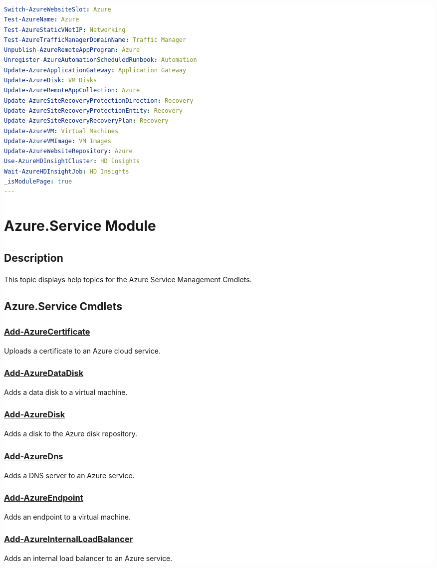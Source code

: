 ```yaml
Switch-AzureWebsiteSlot: Azure
Test-AzureName: Azure
Test-AzureStaticVNetIP: Networking
Test-AzureTrafficManagerDomainName: Traffic Manager
Unpublish-AzureRemoteAppProgram: Azure
Unregister-AzureAutomationScheduledRunbook: Automation
Update-AzureApplicationGateway: Application Gateway
Update-AzureDisk: VM Disks
Update-AzureRemoteAppCollection: Azure
Update-AzureSiteRecoveryProtectionDirection: Recovery
Update-AzureSiteRecoveryProtectionEntity: Recovery
Update-AzureSiteRecoveryRecoveryPlan: Recovery
Update-AzureVM: Virtual Machines
Update-AzureVMImage: VM Images
Update-AzureWebsiteRepository: Azure
Use-AzureHDInsightCluster: HD Insights
Wait-AzureHDInsightJob: HD Insights
_isModulePage: true
---
```


# Azure.Service Module
## Description
This topic displays help topics for the Azure Service Management Cmdlets.

## Azure.Service Cmdlets
### [Add-AzureCertificate](./Add-AzureCertificate.md)
Uploads a certificate to an Azure cloud service.


### [Add-AzureDataDisk](./Add-AzureDataDisk.md)
Adds a data disk to a virtual machine.


### [Add-AzureDisk](./Add-AzureDisk.md)
Adds a disk to the Azure disk repository.


### [Add-AzureDns](./Add-AzureDns.md)
Adds a DNS server to an Azure service.


### [Add-AzureEndpoint](./Add-AzureEndpoint.md)
Adds an endpoint to a virtual machine.


### [Add-AzureInternalLoadBalancer](./Add-AzureInternalLoadBalancer.md)
Adds an internal load balancer to an Azure service.
